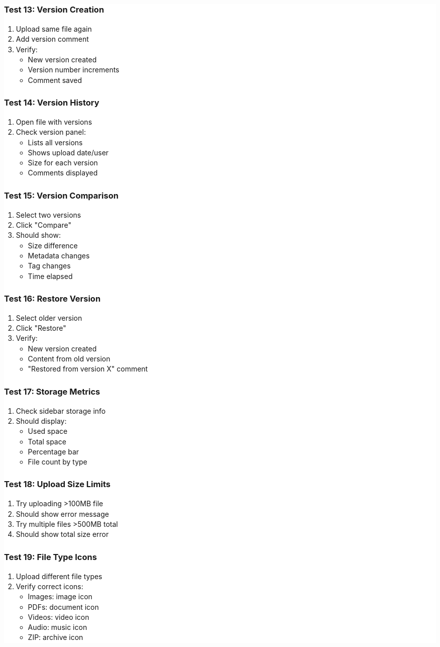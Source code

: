 ### Test 13: Version Creation
1. Upload same file again
2. Add version comment
3. Verify:
   - New version created
   - Version number increments
   - Comment saved

### Test 14: Version History
1. Open file with versions
2. Check version panel:
   - Lists all versions
   - Shows upload date/user
   - Size for each version
   - Comments displayed

### Test 15: Version Comparison
1. Select two versions
2. Click "Compare"
3. Should show:
   - Size difference
   - Metadata changes
   - Tag changes
   - Time elapsed

### Test 16: Restore Version
1. Select older version
2. Click "Restore"
3. Verify:
   - New version created
   - Content from old version
   - "Restored from version X" comment

### Test 17: Storage Metrics
1. Check sidebar storage info
2. Should display:
   - Used space
   - Total space
   - Percentage bar
   - File count by type

### Test 18: Upload Size Limits
1. Try uploading >100MB file
2. Should show error message
3. Try multiple files >500MB total
4. Should show total size error

### Test 19: File Type Icons
1. Upload different file types
2. Verify correct icons:
   - Images: image icon
   - PDFs: document icon
   - Videos: video icon
   - Audio: music icon
   - ZIP: archive icon
